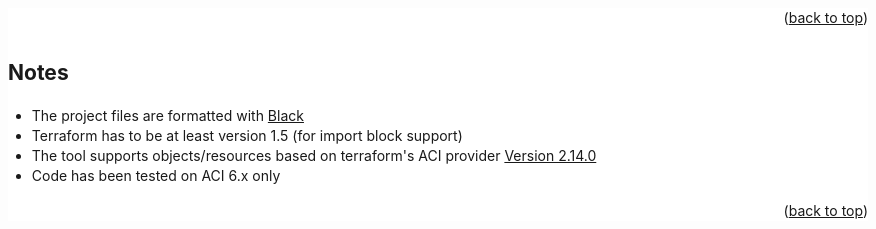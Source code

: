 <p align="right">(<a href="#readme-top">back to top</a>)</p>

## Notes

 - The project files are formatted with [Black](https://github.com/psf/black)
 - Terraform has to be at least version 1.5 (for import block support)
 - The tool supports objects/resources based on terraform's ACI provider [Version 2.14.0](https://registry.terraform.io/providers/CiscoDevNet/aci/2.14.0/docs)
 - Code has been tested on ACI 6.x only

<p align="right">(<a href="#readme-top">back to top</a>)</p>
